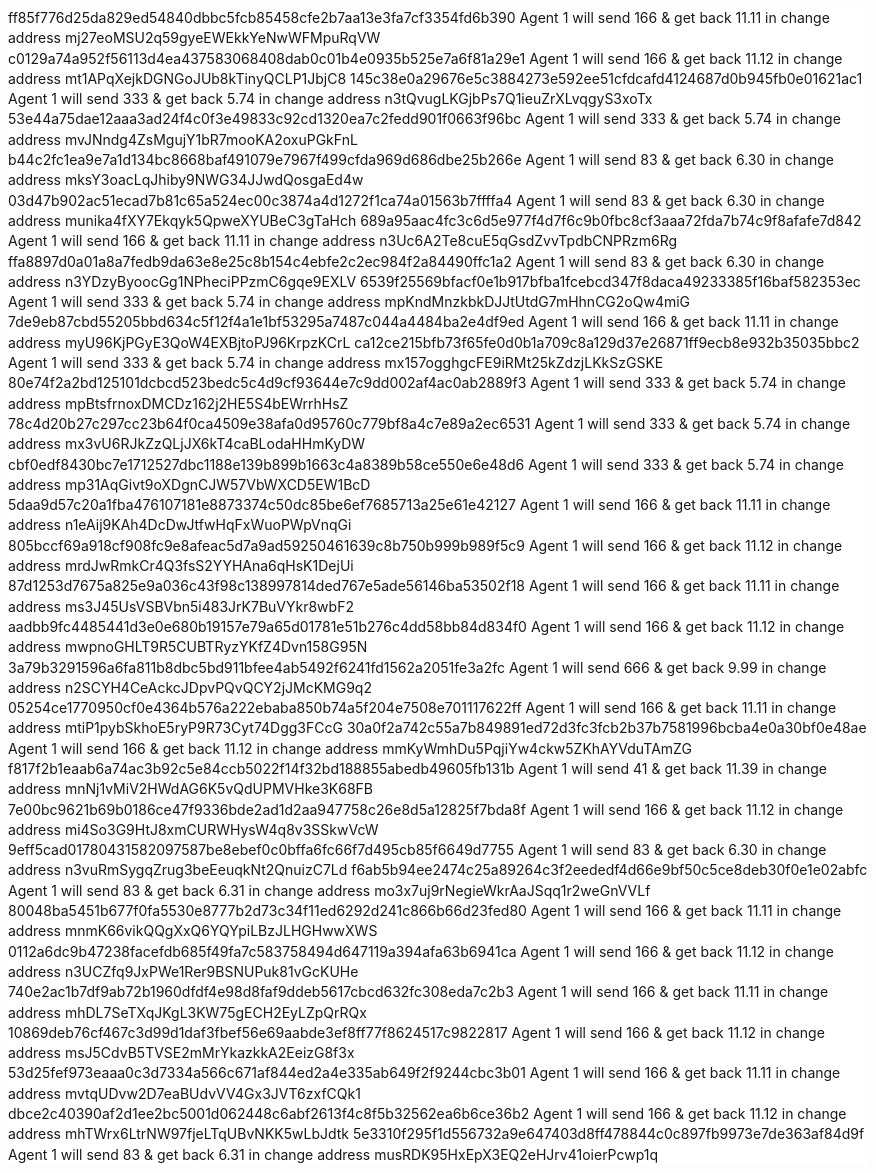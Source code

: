 ff85f776d25da829ed54840dbbc5fcb85458cfe2b7aa13e3fa7cf3354fd6b390
Agent 1 will send 166 & get back 11.11 in change address mj27eoMSU2q59gyeEWEkkYeNwWFMpuRqVW
c0129a74a952f56113d4ea437583068408dab0c01b4e0935b525e7a6f81a29e1
Agent 1 will send 166 & get back 11.12 in change address mt1APqXejkDGNGoJUb8kTinyQCLP1JbjC8
145c38e0a29676e5c3884273e592ee51cfdcafd4124687d0b945fb0e01621ac1
Agent 1 will send 333 & get back 5.74 in change address n3tQvugLKGjbPs7Q1ieuZrXLvqgyS3xoTx
53e44a75dae12aaa3ad24f4c0f3e49833c92cd1320ea7c2fedd901f0663f96bc
Agent 1 will send 333 & get back 5.74 in change address mvJNndg4ZsMgujY1bR7mooKA2oxuPGkFnL
b44c2fc1ea9e7a1d134bc8668baf491079e7967f499cfda969d686dbe25b266e
Agent 1 will send 83 & get back 6.30 in change address mksY3oacLqJhiby9NWG34JJwdQosgaEd4w
03d47b902ac51ecad7b81c65a524ec00c3874a4d1272f1ca74a01563b7ffffa4
Agent 1 will send 83 & get back 6.30 in change address munika4fXY7Ekqyk5QpweXYUBeC3gTaHch
689a95aac4fc3c6d5e977f4d7f6c9b0fbc8cf3aaa72fda7b74c9f8afafe7d842
Agent 1 will send 166 & get back 11.11 in change address n3Uc6A2Te8cuE5qGsdZvvTpdbCNPRzm6Rg
ffa8897d0a01a8a7fedb9da63e8e25c8b154c4ebfe2c2ec984f2a84490ffc1a2
Agent 1 will send 83 & get back 6.30 in change address n3YDzyByoocGg1NPheciPPzmC6gqe9EXLV
6539f25569bfacf0e1b917bfba1fcebcd347f8daca49233385f16baf582353ec
Agent 1 will send 333 & get back 5.74 in change address mpKndMnzkbkDJJtUtdG7mHhnCG2oQw4miG
7de9eb87cbd55205bbd634c5f12f4a1e1bf53295a7487c044a4484ba2e4df9ed
Agent 1 will send 166 & get back 11.11 in change address myU96KjPGyE3QoW4EXBjtoPJ96KrpzKCrL
ca12ce215bfb73f65fe0d0b1a709c8a129d37e26871ff9ecb8e932b35035bbc2
Agent 1 will send 333 & get back 5.74 in change address mx157ogghgcFE9iRMt25kZdzjLKkSzGSKE
80e74f2a2bd125101dcbcd523bedc5c4d9cf93644e7c9dd002af4ac0ab2889f3
Agent 1 will send 333 & get back 5.74 in change address mpBtsfrnoxDMCDz162j2HE5S4bEWrrhHsZ
78c4d20b27c297cc23b64f0ca4509e38afa0d95760c779bf8a4c7e89a2ec6531
Agent 1 will send 333 & get back 5.74 in change address mx3vU6RJkZzQLjJX6kT4caBLodaHHmKyDW
cbf0edf8430bc7e1712527dbc1188e139b899b1663c4a8389b58ce550e6e48d6
Agent 1 will send 333 & get back 5.74 in change address mp31AqGivt9oXDgnCJW57VbWXCD5EW1BcD
5daa9d57c20a1fba476107181e8873374c50dc85be6ef7685713a25e61e42127
Agent 1 will send 166 & get back 11.11 in change address n1eAij9KAh4DcDwJtfwHqFxWuoPWpVnqGi
805bccf69a918cf908fc9e8afeac5d7a9ad59250461639c8b750b999b989f5c9
Agent 1 will send 166 & get back 11.12 in change address mrdJwRmkCr4Q3fsS2YYHAna6qHsK1DejUi
87d1253d7675a825e9a036c43f98c138997814ded767e5ade56146ba53502f18
Agent 1 will send 166 & get back 11.11 in change address ms3J45UsVSBVbn5i483JrK7BuVYkr8wbF2
aadbb9fc4485441d3e0e680b19157e79a65d01781e51b276c4dd58bb84d834f0
Agent 1 will send 166 & get back 11.12 in change address mwpnoGHLT9R5CUBTRyzYKfZ4Dvn158G95N
3a79b3291596a6fa811b8dbc5bd911bfee4ab5492f6241fd1562a2051fe3a2fc
Agent 1 will send 666 & get back 9.99 in change address n2SCYH4CeAckcJDpvPQvQCY2jJMcKMG9q2
05254ce1770950cf0e4364b576a222ebaba850b74a5f204e7508e701117622ff
Agent 1 will send 166 & get back 11.11 in change address mtiP1pybSkhoE5ryP9R73Cyt74Dgg3FCcG
30a0f2a742c55a7b849891ed72d3fc3fcb2b37b7581996bcba4e0a30bf0e48ae
Agent 1 will send 166 & get back 11.12 in change address mmKyWmhDu5PqjiYw4ckw5ZKhAYVduTAmZG
f817f2b1eaab6a74ac3b92c5e84ccb5022f14f32bd188855abedb49605fb131b
Agent 1 will send 41 & get back 11.39 in change address mnNj1vMiV2HWdAG6K5vQdUPMVHke3K68FB
7e00bc9621b69b0186ce47f9336bde2ad1d2aa947758c26e8d5a12825f7bda8f
Agent 1 will send 166 & get back 11.12 in change address mi4So3G9HtJ8xmCURWHysW4q8v3SSkwVcW
9eff5cad01780431582097587be8ebef0c0bffa6fc66f7d495cb85f6649d7755
Agent 1 will send 83 & get back 6.30 in change address n3vuRmSygqZrug3beEeuqkNt2QnuizC7Ld
f6ab5b94ee2474c25a89264c3f2eededf4d66e9bf50c5ce8deb30f0e1e02abfc
Agent 1 will send 83 & get back 6.31 in change address mo3x7uj9rNegieWkrAaJSqq1r2weGnVVLf
80048ba5451b677f0fa5530e8777b2d73c34f11ed6292d241c866b66d23fed80
Agent 1 will send 166 & get back 11.11 in change address mnmK66vikQQgXxQ6YQYpiLBzJLHGHwwXWS
0112a6dc9b47238facefdb685f49fa7c583758494d647119a394afa63b6941ca
Agent 1 will send 166 & get back 11.12 in change address n3UCZfq9JxPWe1Rer9BSNUPuk81vGcKUHe
740e2ac1b7df9ab72b1960dfdf4e98d8faf9ddeb5617cbcd632fc308eda7c2b3
Agent 1 will send 166 & get back 11.11 in change address mhDL7SeTXqJKgL3KW75gECH2EyLZpQrRQx
10869deb76cf467c3d99d1daf3fbef56e69aabde3ef8ff77f8624517c9822817
Agent 1 will send 166 & get back 11.12 in change address msJ5CdvB5TVSE2mMrYkazkkA2EeizG8f3x
53d25fef973eaaa0c3d7334a566c671af844ed2a4e335ab649f2f9244cbc3b01
Agent 1 will send 166 & get back 11.11 in change address mvtqUDvw2D7eaBUdvVV4Gx3JVT6zxfCQk1
dbce2c40390af2d1ee2bc5001d062448c6abf2613f4c8f5b32562ea6b6ce36b2
Agent 1 will send 166 & get back 11.12 in change address mhTWrx6LtrNW97fjeLTqUBvNKK5wLbJdtk
5e3310f295f1d556732a9e647403d8ff478844c0c897fb9973e7de363af84d9f
Agent 1 will send 83 & get back 6.31 in change address musRDK95HxEpX3EQ2eHJrv41oierPcwp1q